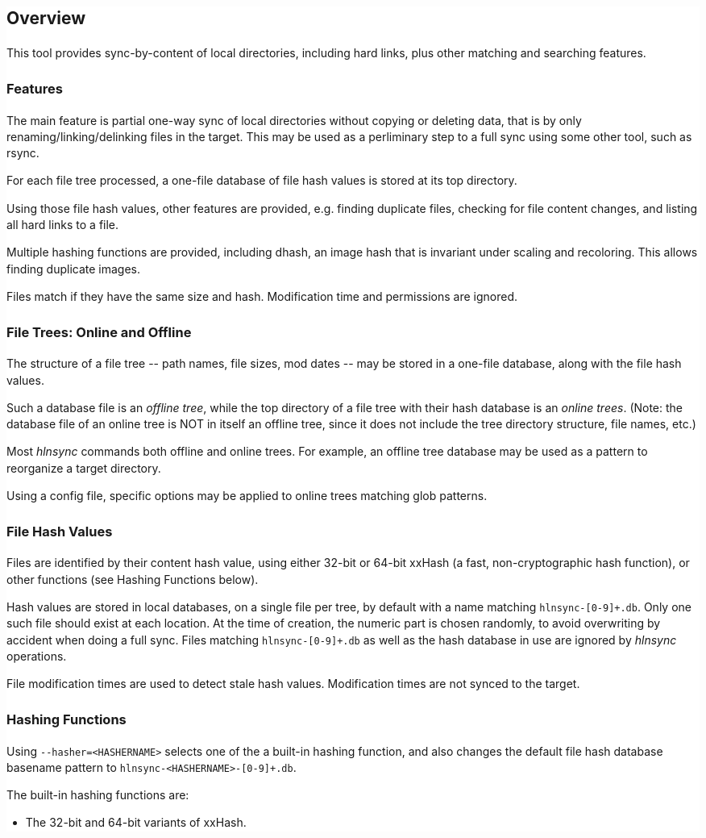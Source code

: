 ## Overview
This tool provides sync-by-content of local directories, including hard links, plus other matching and searching features.

###  Features
The main feature is partial one-way sync of local directories without copying or deleting data, that is by only renaming/linking/delinking files in the target. This may be used as a perliminary step to a full sync using some other tool, such as rsync.

For each file tree processed, a one-file database of file hash values is stored at its top directory.

Using those file hash values, other features are provided, e.g. finding duplicate files, checking for file content changes, and listing all hard links to a file.

Multiple hashing functions are provided, including dhash, an image hash that is invariant under scaling and recoloring. This allows finding duplicate images.

Files match if they have the same size and hash. Modification time and permissions are ignored.

### File Trees: Online and Offline

The structure of a file tree -- path names, file sizes, mod dates --  may be stored in a one-file database, along with the file hash values.

Such a database file is an _offline tree_, while the top directory of a file tree with their hash database is an _online trees_. (Note: the database file of an online tree is NOT in itself an offline tree, since it does not include the tree directory structure, file names, etc.)

Most _hlnsync_ commands both offline and online trees. For example, an offline tree database may be used as a pattern to reorganize a target directory.

Using a config file, specific options may be applied to online trees matching glob patterns.

### File Hash Values

Files are identified by their content hash value, using either 32-bit or 64-bit xxHash (a fast, non-cryptographic hash function), or other functions (see Hashing Functions below).

Hash values are stored in local databases, on a single file per tree, by default with a name matching `hlnsync-[0-9]+.db`. Only one such file should exist at each location. At the time of creation, the numeric part is chosen randomly, to avoid overwriting by accident when doing a full sync. Files matching `hlnsync-[0-9]+.db` as well as the hash database in use are ignored by _hlnsync_ operations.

File modification times are used to detect stale hash values. Modification times are not synced to the target.

### Hashing Functions

Using `--hasher=<HASHERNAME>` selects one of the a built-in hashing function, and also changes the default file hash database basename pattern to `hlnsync-<HASHERNAME>-[0-9]+.db`.

The built-in hashing functions are:

- The 32-bit and 64-bit variants of xxHash.
